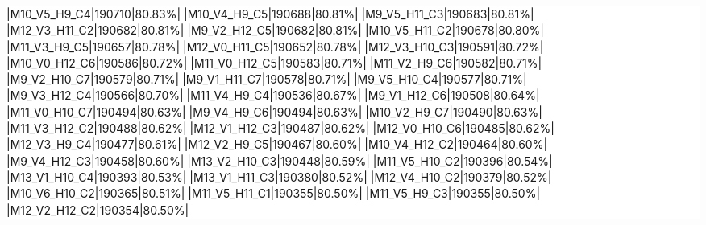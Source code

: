 |M10_V5_H9_C4|190710|80.83%|
|M10_V4_H9_C5|190688|80.81%|
|M9_V5_H11_C3|190683|80.81%|
|M12_V3_H11_C2|190682|80.81%|
|M9_V2_H12_C5|190682|80.81%|
|M10_V5_H11_C2|190678|80.80%|
|M11_V3_H9_C5|190657|80.78%|
|M12_V0_H11_C5|190652|80.78%|
|M12_V3_H10_C3|190591|80.72%|
|M10_V0_H12_C6|190586|80.72%|
|M11_V0_H12_C5|190583|80.71%|
|M11_V2_H9_C6|190582|80.71%|
|M9_V2_H10_C7|190579|80.71%|
|M9_V1_H11_C7|190578|80.71%|
|M9_V5_H10_C4|190577|80.71%|
|M9_V3_H12_C4|190566|80.70%|
|M11_V4_H9_C4|190536|80.67%|
|M9_V1_H12_C6|190508|80.64%|
|M11_V0_H10_C7|190494|80.63%|
|M9_V4_H9_C6|190494|80.63%|
|M10_V2_H9_C7|190490|80.63%|
|M11_V3_H12_C2|190488|80.62%|
|M12_V1_H12_C3|190487|80.62%|
|M12_V0_H10_C6|190485|80.62%|
|M12_V3_H9_C4|190477|80.61%|
|M12_V2_H9_C5|190467|80.60%|
|M10_V4_H12_C2|190464|80.60%|
|M9_V4_H12_C3|190458|80.60%|
|M13_V2_H10_C3|190448|80.59%|
|M11_V5_H10_C2|190396|80.54%|
|M13_V1_H10_C4|190393|80.53%|
|M13_V1_H11_C3|190380|80.52%|
|M12_V4_H10_C2|190379|80.52%|
|M10_V6_H10_C2|190365|80.51%|
|M11_V5_H11_C1|190355|80.50%|
|M11_V5_H9_C3|190355|80.50%|
|M12_V2_H12_C2|190354|80.50%|